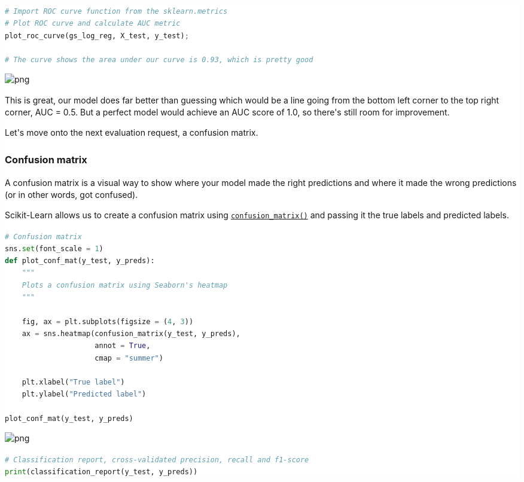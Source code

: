 
```python
# Import ROC curve function from the sklearn.metrics
# Plot ROC curve and calculate AUC metric
plot_roc_curve(gs_log_reg, X_test, y_test);

# The curve shows the area under our curve is 0.93, which is pretty good
```


![png](output_61_0.png)


This is great, our model does far better than guessing which would be a line going from the bottom left corner to the top right corner, AUC = 0.5. But a perfect model would achieve an AUC score of 1.0, so there's still room for improvement.

Let's move onto the next evaluation request, a confusion matrix.

### Confusion matrix 

A confusion matrix is a visual way to show where your model made the right predictions and where it made the wrong predictions (or in other words, got confused).

Scikit-Learn allows us to create a confusion matrix using [`confusion_matrix()`](https://scikit-learn.org/stable/modules/generated/sklearn.metrics.confusion_matrix.html) and passing it the true labels and predicted labels.


```python
# Confusion matrix
sns.set(font_scale = 1)
def plot_conf_mat(y_test, y_preds):
    """
    Plots a confusion matrix using Seaborn's heatmap
    """
    
    fig, ax = plt.subplots(figsize = (4, 3))
    ax = sns.heatmap(confusion_matrix(y_test, y_preds),
                     annot = True,
                     cmap = "summer")
    
    plt.xlabel("True label")
    plt.ylabel("Predicted label")
    
plot_conf_mat(y_test, y_preds)
```


![png](output_63_0.png)



```python
# Classification report, cross-validated precision, recall and f1-score
print(classification_report(y_test, y_preds))
```
